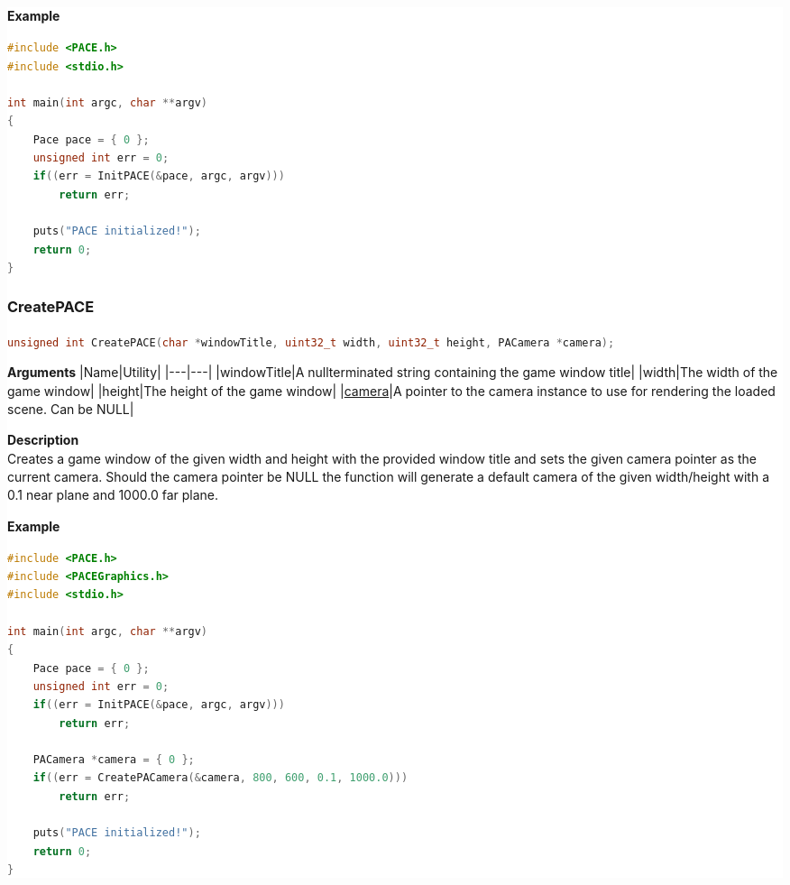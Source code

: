__Example__
```C
#include <PACE.h>
#include <stdio.h>

int main(int argc, char **argv)
{
	Pace pace = { 0 };
	unsigned int err = 0;
	if((err = InitPACE(&pace, argc, argv)))
		return err;

	puts("PACE initialized!");
	return 0;
}
```

### CreatePACE
```C
unsigned int CreatePACE(char *windowTitle, uint32_t width, uint32_t height, PACamera *camera);
```

__Arguments__
|Name|Utility|
|---|---|
|windowTitle|A nullterminated string containing the game window title|
|width|The width of the game window|
|height|The height of the game window|
|<a href="PACamera.md">camera</a>|A pointer to the camera instance to use for rendering the loaded scene. Can be NULL|

__Description__<br>
Creates a game window of the given width and height with the provided window title and sets the given camera pointer as the current camera.
Should the camera pointer be NULL the function will generate a default camera of the given width/height with a 0.1 near plane and 1000.0 far plane.

__Example__
```C
#include <PACE.h>
#include <PACEGraphics.h>
#include <stdio.h>

int main(int argc, char **argv)
{
	Pace pace = { 0 };
	unsigned int err = 0;
	if((err = InitPACE(&pace, argc, argv)))
		return err;

	PACamera *camera = { 0 };
	if((err = CreatePACamera(&camera, 800, 600, 0.1, 1000.0)))
		return err;

	puts("PACE initialized!");
	return 0;
}
```
